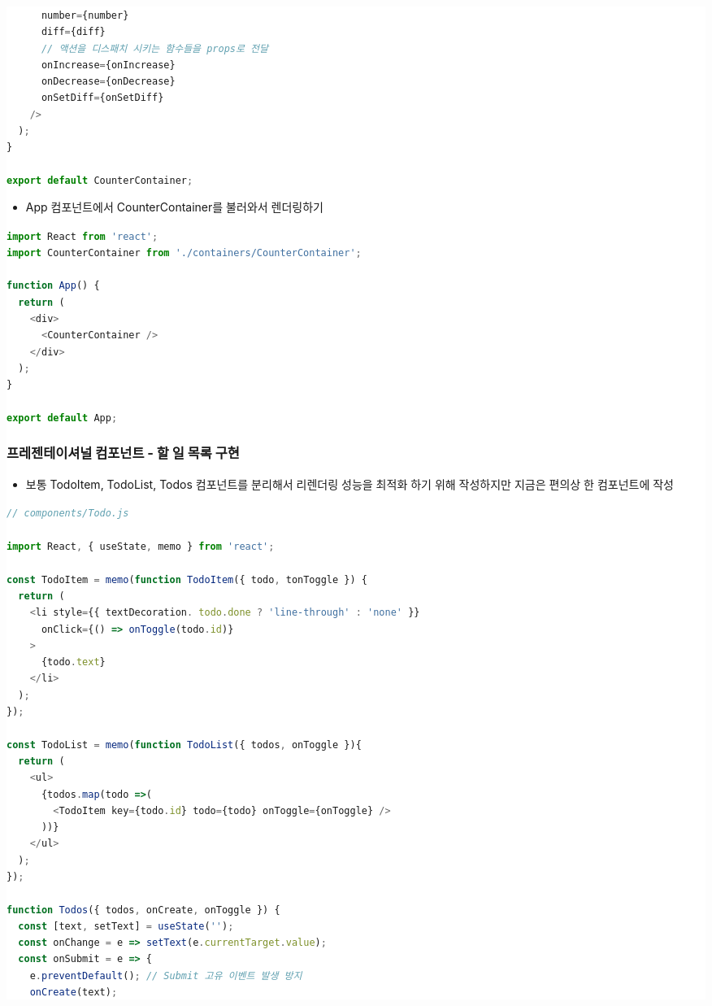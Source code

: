 ```js
      number={number}
      diff={diff}
      // 액션을 디스패치 시키는 함수들을 props로 전달
      onIncrease={onIncrease}
      onDecrease={onDecrease}
      onSetDiff={onSetDiff}
    />
  );
}

export default CounterContainer;
```

- App 컴포넌트에서 CounterContainer를 불러와서 렌더링하기

```js
import React from 'react';
import CounterContainer from './containers/CounterContainer';

function App() {
  return (
    <div>
      <CounterContainer />
    </div>
  );
}

export default App;
```

### 프레젠테이셔널 컴포넌트 - 할 일 목록 구현

- 보통 TodoItem, TodoList, Todos 컴포넌트를 분리해서 리렌더링 성능을 최적화 하기 위해 작성하지만 지금은 편의상 한 컴포넌트에 작성

```js
// components/Todo.js

import React, { useState, memo } from 'react';

const TodoItem = memo(function TodoItem({ todo, tonToggle }) {
  return (
    <li style={{ textDecoration. todo.done ? 'line-through' : 'none' }}
      onClick={() => onToggle(todo.id)}
    >
      {todo.text}
    </li>
  );
});

const TodoList = memo(function TodoList({ todos, onToggle }){
  return (
    <ul>
      {todos.map(todo =>(
        <TodoItem key={todo.id} todo={todo} onToggle={onToggle} />
      ))}
    </ul>
  );
});

function Todos({ todos, onCreate, onToggle }) {
  const [text, setText] = useState('');
  const onChange = e => setText(e.currentTarget.value);
  const onSubmit = e => {
    e.preventDefault(); // Submit 고유 이벤트 발생 방지
    onCreate(text);
```